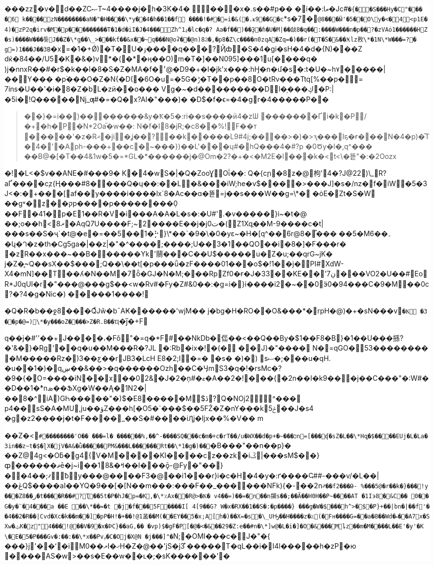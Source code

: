  ���zz�v�d��ZCޞT~4����j�h�3K�4�
���x�.s��#p�� �i��:ӏޠ�Jc#`�{��S���Hy�C"����6
k����zN��������aN�"�H�� ��\*y��4�h��1��f
����!�#�=i݇�&(�.ҝ9��G�c`\*s�7�`@8���Ӹ'�5��O\y�<�4׽<p1E�4)�zP2q�irv�M�p���������T�1�d�iI�J �4���Zh^1ڍ�lc�q�?
Aa�f��܎)��Ҙ�ɦ�U�M|��敆8�q��:����W���n�p��?�zVAȯ1ֹ������HZ�s)����W���튯J��Z�\*gֽ��\_>���kƭ��&x��~q���N@oʡ��@n)8Ϩ�,�p8�Z\c����n0zqA�Zq=�)��r(�T�ۜS�&��Ӿlz敄\*�1N\*W���=?�g=)1���J��3B`�x=�1�+Ǿ)�T�U�ۊ����q���?Ҋȸ�S�4�gi�sH�4�d�{N)���Z
dќ�84��/U5�K�&�)v\*�(�\*�ӊ��O)m�T�]��N095]���1޳u[����q�
)j�nnxR��#�r$�k��l�8�S�Z�MA�f�׳@�D9�+�I�jk'x���:hӇ�n�մ�s�:t�U�~h۷�����|��Y���
�p۬���O�Z�N{�D(�6O�u=�5G�ݱ�T��p��8O�tRv���Ttq[%��p�=
7ins�U��'�i�8�Z�bL�zӥ��օ��� Vg�~�d���������Dl�֣���ڮ�P:|�5i�!Q�����Nj\_ƣ#�=�Q�x?AI�"���)�
�D$�f�ϵ=�4�ցr �4�����P��
>��}�=i��)��������&y�Ҟ�5�:ri��s����ӥ4�zѠ
�������Ґi�k�P/�+�h�P�N\*2Oa֞�w��:
 N�f�I8�jR;�c8��%!F��т
�����'�z�Rޣ�ji�ʝ��?��k�����L9#4j;��� �>�)�>ԇ���I ҕ�ғ���N�4�p)�֞T�׭' �4�Aph-���+�� c�~���})��L'���ɥ#�hQ��� 4�#?p �0Ծy�l�,q^��� ��B@�[�T��4&1w�5�=\* GL�\*������j�@Om�2?�+�<�M2E�l׏���k�<t\<\�뚙"�:�2Oozx
 
 �!�L<�$v��ANE�#���9 �
K�  4�wS�|�Q�Z ooƔOΐ��:
Q�{cր�8z�@枸'4� ?J @22)\_R?aҐ����c֚z{Ӊ���#8� ���Q�ɥ��:��L�&���iW;he�v$����>���J]�s�/nz�f�iW�5�3J<�:�+���[af ��y����i����lx`8�Ac��ɑ�뚇=j��s���W ��g=\*� �ȯE�Zt�S�W
��g˅�zק��׶p����p��������݂0 ��F�41�p�E1��R�V�i���A�A�L�s�:� U#'.�v�����}i~� t�@
��;o��h<ޜ8�AqQ7U����F;~2����E��j�j0ت�(Z1 Xqֲ��M-9����c�t |���s��S�ҷ`�t@�e�=��5��1�⡓}\*��`�9�\�0�yε~�H�[ q^��6r@8�֯��� ��5�M6��۔�կ�ᘃ�z�th�Cg5ga�|��z|�"�^����;����;U��3�1��QO��i�8�]�F���r� �zR��x���~��B������Yk'䰘���C��U$�����u�Z�u;��qrG~jK�
j�Z�̥~Q��sX��$���;Q��\��t[�p���ǖ�zF����01���o$�!1��j�PI#XdW-X4�mN]��T��ʎ�N��M�7ȫ�GJ�N�M;�\��RpZf0�ғ�J�33��KE��'ڹ7���VO2�U��#EoR\*J0qUI�r�"���@���g$��<w�Rv#�Fy�Z#&0��:�g=i�}i�� ��i2�~��0ӭ0�94���C�9�M��0c?�?4�g�Ni c�) �����1����!
 
 �Q�R�b��ջ8���QͩJŵ�b¯AҜ������'wjM��
j�bg�H�RO� �O&���\*�rpH�@)�+�sN���v`�Ҟ �3��p�@=)\*�y���oZ����>Z�R.B��Ҵ`�j̅�+F
 
 q��j�#''��+J����،�Fǒ"�=q�\*F#��NkDb�㑎��<��Q��By�$1��F8�B}�1��U � ��搎?�'&�}�Rg'��q�u��M���R�?JL
�:Rb�ix�!�(�  ��J}�"��� �
N�=qGO�53�������� �M�����Rz�)3��ƹ��rJB3�LcH
E8�2;Ӏ�=� �s� �)�)
 sސ�;��� u�qH.
�u��1�)�qڛ�� &��>�q������Ozh��C�ӋmS3�q� !�rsMc�?�9�{�O=� ���iN��x��02&�J�2�ņ#�ޱ�A��2�!���{�2n��I�k9���j��C���"�:W#��D��1�\*͛nܣ��ՖXg�W��Ą�1N2�|��8�^iA)GҺ�����"�)$�E8�����M$ڎ?Q�NOj2^���⛜
p4��sS�A�MU,ju��ؤZ���h[�O5�`���$��5FŹ�Z�nY���kݲ5��J�s4 �g�z2����j�t�F����\_��S�#����iԒj�Ijx��%�V�� m
 
 ��Z�<`#���� ����'O�� ���=l�
������%,��^-����SQ���c�m�+c�rT��/u�WX��d�p+�~���כn=[���ʠ�sZ�L��\*Hq֪�$����EUj�L�La�3in��z~t�$�ɭX�jV�A&�ǜ�����֐PM&���L ������Rt� � \*1�g�)��`�B���"��n��p}� ��Z@4g<�Oƃ� g׵4{V�M����KI� ���cz��zk�iݣ|���sM$��}ȹ���� ��ޘē�j~i��18&�ߞ��I���ǭ- @Fy�"��}��4��;ޤƀy���@����F3�@��i1���r}i�c�H�4�y�:ґ����Ҁ##-���v/�L��|��ڠQ$����aI��YQ� 9��[�[N��m���:���F��\_���׮���NFk){�-��2nޤ`��f2���Թ- %���5@�r��k�}���!y���Zز��8�t����R��#?Ҭ��5t�P�hJ�p=�K,�\*٪Ax�͏�R@>�Ҟ�
v4��=)��=�n��n㩩s��;��Ã��H0H��P~����AT �1Iэ8�&C�� 0��G�y�¨�4���a ��E ��\*��=�t �j�f���5F����I[ 4[9��G? W�x�RX��1��S�:�p����}
���g�W�$��� ׎h^>�$�P}+��|bn�|��f'��4��2�R��|Cvd�Xc �k��m�޹�]�pP�H!�+��!@1䓝��M(��EY��5�x;A[h�)��X=�s�\_UԢ��H����z�؉(�Fн����G=��a�8��Ԝd�ޑ��A7x�SXw�ݑK�z"4���!@��V �9�x�ÞC}��aG,�� �vp)$�gF�P[�@�<�&��29�Z:e��#n�\*]w@�L�i�]�O�&���Mȴz��m�M����L��E'�y'�K\�E�5�P���G v�:��:��\*x��Pvݚ�C�Oj�X@N
�j���]"�`N;�OMI���c�J�"�{
���}j'��ʻ�iM0��ޜI�ޚH�Z�@��'jS�j3֫̐ �����T�qL��i� I4l�����h�zP�ю
���� AS�ԝ>��s� E��w��ւ�;�sK������'�
 